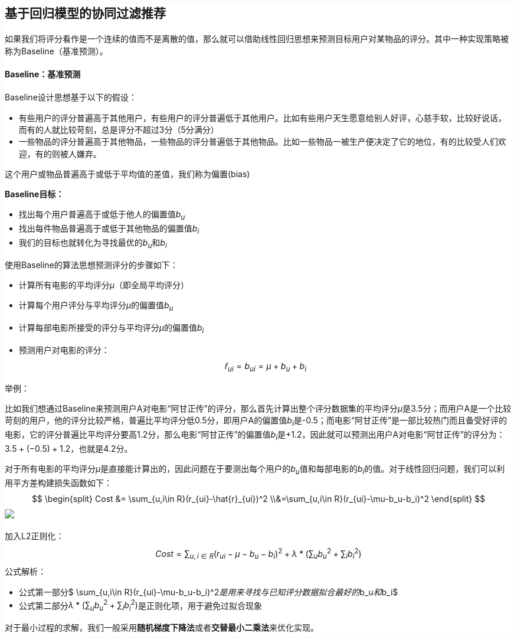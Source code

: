 ## 基于回归模型的协同过滤推荐

如果我们将评分看作是一个连续的值而不是离散的值，那么就可以借助线性回归思想来预测目标用户对某物品的评分。其中一种实现策略被称为Baseline（基准预测）。

#### Baseline：基准预测

Baseline设计思想基于以下的假设：

- 有些用户的评分普遍高于其他用户，有些用户的评分普遍低于其他用户。比如有些用户天生愿意给别人好评，心慈手软，比较好说话，而有的人就比较苛刻，总是评分不超过3分（5分满分）
- 一些物品的评分普遍高于其他物品，一些物品的评分普遍低于其他物品。比如一些物品一被生产便决定了它的地位，有的比较受人们欢迎，有的则被人嫌弃。

这个用户或物品普遍高于或低于平均值的差值，我们称为偏置(bias)

**Baseline目标：**

- 找出每个用户普遍高于或低于他人的偏置值$b_u​$
- 找出每件物品普遍高于或低于其他物品的偏置值$b_i$
- 我们的目标也就转化为寻找最优的$b_u$和$b_i$

使用Baseline的算法思想预测评分的步骤如下：

- 计算所有电影的平均评分$\mu$（即全局平均评分）

- 计算每个用户评分与平均评分$\mu$的偏置值$b_u$

- 计算每部电影所接受的评分与平均评分$\mu$的偏置值​$b_i$

- 预测用户对电影的评分：
  $$
  \hat{r}_{ui} = b_{ui} = \mu + b_u + b_i
  $$

举例：

​	比如我们想通过Baseline来预测用户A对电影“阿甘正传”的评分，那么首先计算出整个评分数据集的平均评分$\mu$是3.5分；而用户A是一个比较苛刻的用户，他的评分比较严格，普遍比平均评分低0.5分，即用户A的偏置值$b_i$是-0.5；而电影“阿甘正传”是一部比较热门而且备受好评的电影，它的评分普遍比平均评分要高1.2分，那么电影“阿甘正传”的偏置值$b_i$是+1.2，因此就可以预测出用户A对电影“阿甘正传”的评分为：$3.5+(-0.5)+1.2$，也就是4.2分。

对于所有电影的平均评分$\mu$是直接能计算出的，因此问题在于要测出每个用户的$b_u$值和每部电影的$b_i$的值。对于线性回归问题，我们可以利用平方差构建损失函数如下：
$$
\begin{split}
Cost &= \sum_{u,i\in R}(r_{ui}-\hat{r}_{ui})^2
\\&=\sum_{u,i\in R}(r_{ui}-\mu-b_u-b_i)^2
\end{split}
$$
![](/img/偏置.png)

加入L2正则化：
$$
Cost=\sum_{u,i\in R}(r_{ui}-\mu-b_u-b_i)^2 + \lambda*(\sum_u {b_u}^2 + \sum_i {b_i}^2)
$$
公式解析：

- 公式第一部分$ \sum_{u,i\in R}(r_{ui}-\mu-b_u-b_i)^2$是用来寻找与已知评分数据拟合最好的$b_u$和$b_i$
- 公式第二部分$\lambda*(\sum_u {b_u}^2 + \sum_i {b_i}^2)​$是正则化项，用于避免过拟合现象

对于最小过程的求解，我们一般采用**随机梯度下降法**或者**交替最小二乘法**来优化实现。
